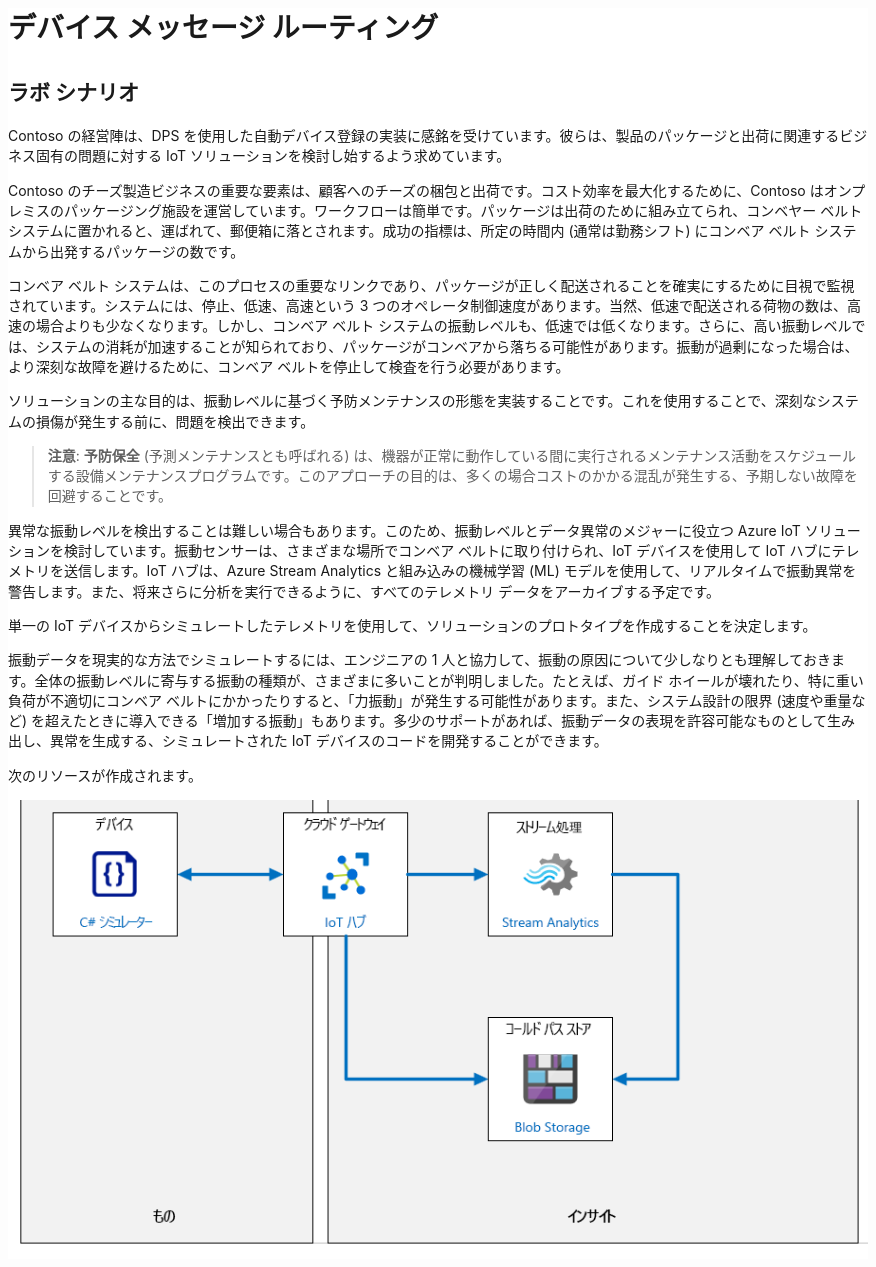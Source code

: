 ﻿---
lab:
    title: 'ラボ 07:  デバイス メッセージ ルーティング'
    module: 'モジュール 4: メッセージ処理と分析'
---

# デバイス メッセージ ルーティング

## ラボ シナリオ

Contoso の経営陣は、DPS を使用した自動デバイス登録の実装に感銘を受けています。彼らは、製品のパッケージと出荷に関連するビジネス固有の問題に対する IoT ソリューションを検討し始するよう求めています。

Contoso のチーズ製造ビジネスの重要な要素は、顧客へのチーズの梱包と出荷です。コスト効率を最大化するために、Contoso はオンプレミスのパッケージング施設を運営しています。ワークフローは簡単です。パッケージは出荷のために組み立てられ、コンベヤー ベルト システムに置かれると、運ばれて、郵便箱に落とされます。成功の指標は、所定の時間内 (通常は勤務シフト) にコンベア ベルト システムから出発するパッケージの数です。

コンベア ベルト システムは、このプロセスの重要なリンクであり、パッケージが正しく配送されることを確実にするために目視で監視されています。システムには、停止、低速、高速という 3 つのオペレータ制御速度があります。当然、低速で配送される荷物の数は、高速の場合よりも少なくなります。しかし、コンベア ベルト システムの振動レベルも、低速では低くなります。さらに、高い振動レベルでは、システムの消耗が加速することが知られており、パッケージがコンベアから落ちる可能性があります。振動が過剰になった場合は、より深刻な故障を避けるために、コンベア ベルトを停止して検査を行う必要があります。

ソリューションの主な目的は、振動レベルに基づく予防メンテナンスの形態を実装することです。これを使用することで、深刻なシステムの損傷が発生する前に、問題を検出できます。 

> **注意**: **予防保全** (予測メンテナンスとも呼ばれる) は、機器が正常に動作している間に実行されるメンテナンス活動をスケジュールする設備メンテナンスプログラムです。このアプローチの目的は、多くの場合コストのかかる混乱が発生する、予期しない故障を回避することです。

異常な振動レベルを検出することは難しい場合もあります。このため、振動レベルとデータ異常のメジャーに役立つ Azure IoT ソリューションを検討しています。振動センサーは、さまざまな場所でコンベア ベルトに取り付けられ、IoT デバイスを使用して IoT ハブにテレメトリを送信します。IoT ハブは、Azure Stream Analytics と組み込みの機械学習 (ML) モデルを使用して、リアルタイムで振動異常を警告します。また、将来さらに分析を実行できるように、すべてのテレメトリ データをアーカイブする予定です。

単一の IoT デバイスからシミュレートしたテレメトリを使用して、ソリューションのプロトタイプを作成することを決定します。

振動データを現実的な方法でシミュレートするには、エンジニアの 1 人と協力して、振動の原因について少しなりとも理解しておきます。全体の振動レベルに寄与する振動の種類が、さまざまに多いことが判明しました。たとえば、ガイド ホイールが壊れたり、特に重い負荷が不適切にコンベア ベルトにかかったりすると、「力振動」が発生する可能性があります。また、システム設計の限界 (速度や重量など) を超えたときに導入できる「増加する振動」もあります。多少のサポートがあれば、振動データの表現を許容可能なものとして生み出し、異常を生成する、シミュレートされた IoT デバイスのコードを開発することができます。

次のリソースが作成されます。

![ラボ 7 アーキテクチャ](media/LAB_AK_07-architecture.png)
